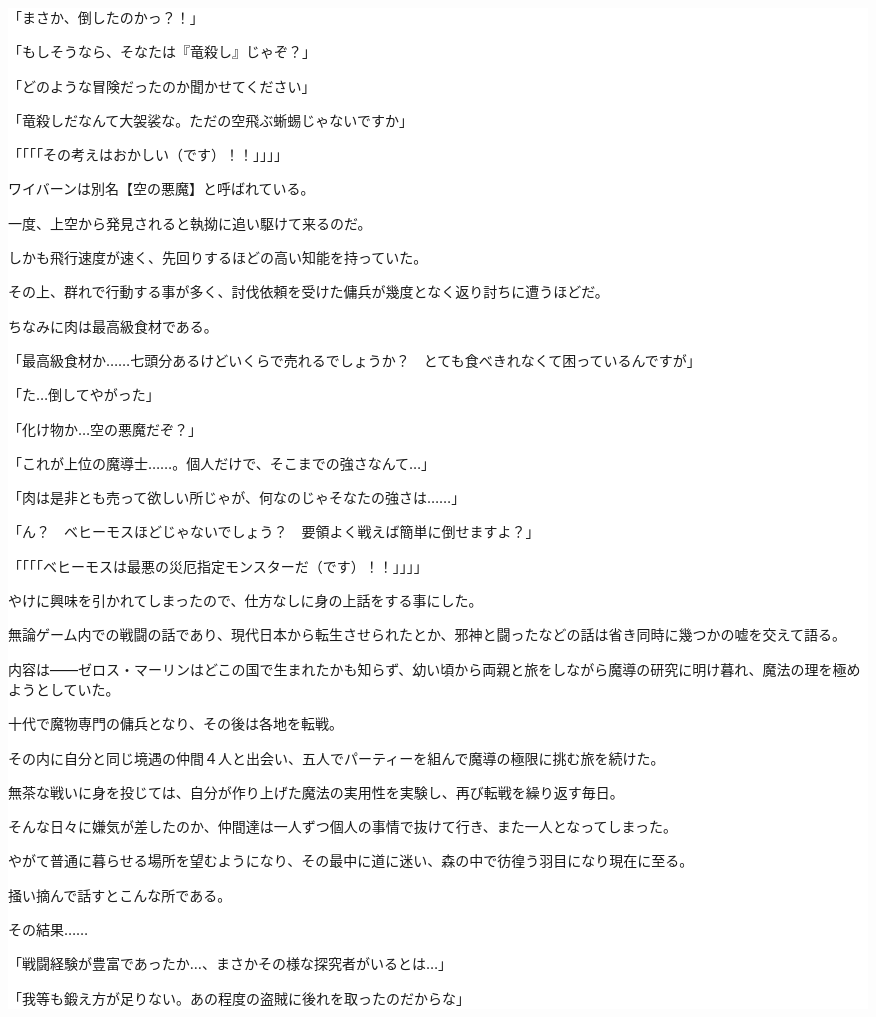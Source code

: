 「まさか、倒したのかっ？！」

「もしそうなら、そなたは『竜殺し』じゃぞ？」

「どのような冒険だったのか聞かせてください」

「竜殺しだなんて大袈裟な。ただの空飛ぶ蜥蜴じゃないですか」

「「「「その考えはおかしい（です）！！」」」」



ワイバーンは別名【空の悪魔】と呼ばれている。

一度、上空から発見されると執拗に追い駆けて来るのだ。

しかも飛行速度が速く、先回りするほどの高い知能を持っていた。

その上、群れで行動する事が多く、討伐依頼を受けた傭兵が幾度となく返り討ちに遭うほどだ。

ちなみに肉は最高級食材である。



「最高級食材か……七頭分あるけどいくらで売れるでしょうか？　とても食べきれなくて困っているんですが」

「た…倒してやがった」

「化け物か…空の悪魔だぞ？」

「これが上位の魔導士……。個人だけで、そこまでの強さなんて…」

「肉は是非とも売って欲しい所じゃが、何なのじゃそなたの強さは……」

「ん？　ベヒーモスほどじゃないでしょう？　要領よく戦えば簡単に倒せますよ？」

「「「「ベヒーモスは最悪の災厄指定モンスターだ（です）！！」」」」



やけに興味を引かれてしまったので、仕方なしに身の上話をする事にした。

無論ゲーム内での戦闘の話であり、現代日本から転生させられたとか、邪神と闘ったなどの話は省き同時に幾つかの嘘を交えて語る。



内容は――ゼロス・マーリンはどこの国で生まれたかも知らず、幼い頃から両親と旅をしながら魔導の研究に明け暮れ、魔法の理を極めようとしていた。

十代で魔物専門の傭兵となり、その後は各地を転戦。

その内に自分と同じ境遇の仲間４人と出会い、五人でパーティーを組んで魔導の極限に挑む旅を続けた。

無茶な戦いに身を投じては、自分が作り上げた魔法の実用性を実験し、再び転戦を繰り返す毎日。

そんな日々に嫌気が差したのか、仲間達は一人ずつ個人の事情で抜けて行き、また一人となってしまった。

やがて普通に暮らせる場所を望むようになり、その最中に道に迷い、森の中で彷徨う羽目になり現在に至る。



掻い摘んで話すとこんな所である。

その結果……



「戦闘経験が豊富であったか…、まさかその様な探究者がいるとは…」

「我等も鍛え方が足りない。あの程度の盗賊に後れを取ったのだからな」

